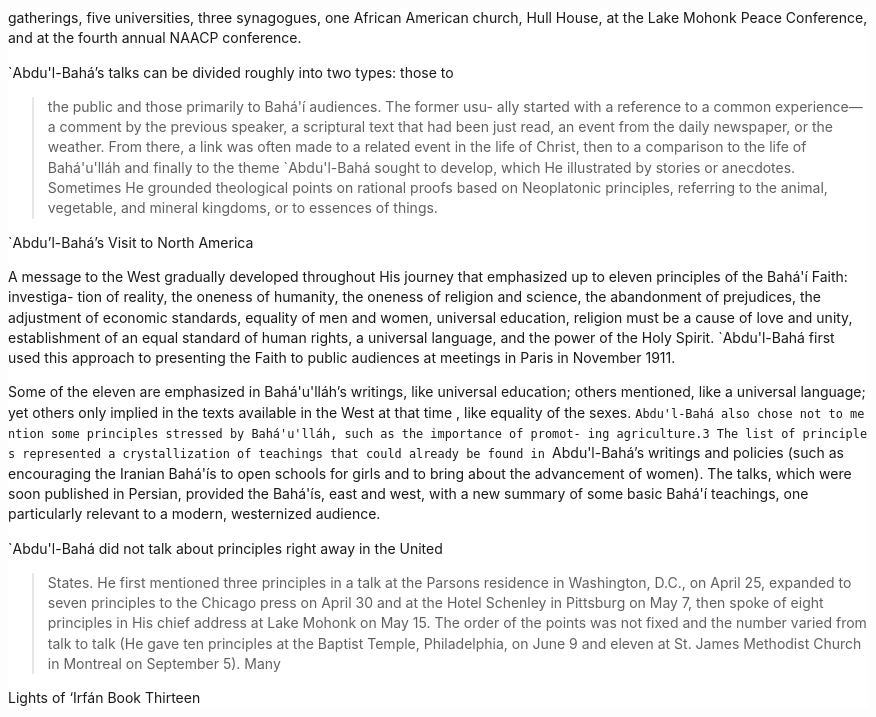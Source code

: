 gatherings, five universities, three synagogues, one African American
church, Hull House, at the Lake Mohonk Peace Conference, and at
the fourth annual NAACP conference.

`Abdu'l-Bahá’s talks can be divided roughly into two types: those to

> the public and those primarily to Bahá'í audiences. The former usu-
> ally started with a reference to a common experience—a comment by
> the previous speaker, a scriptural text that had been just read, an event
> from the daily newspaper, or the weather. From there, a link was often
> made to a related event in the life of Christ, then to a comparison to
> the life of Bahá'u'lláh and finally to the theme `Abdu'l-Bahá sought to
> develop, which He illustrated by stories or anecdotes. Sometimes He
> grounded theological points on rational proofs based on Neoplatonic
> principles, referring to the animal, vegetable, and mineral kingdoms,
> or to essences of things.

`Abdu’l-Bahá’s Visit to North America

A message to the West gradually developed throughout His journey
that emphasized up to eleven principles of the Bahá'í Faith: investiga-
tion of reality, the oneness of humanity, the oneness of religion and
science, the abandonment of prejudices, the adjustment of economic
standards, equality of men and women, universal education, religion
must be a cause of love and unity, establishment of an equal standard
of human rights, a universal language, and the power of the Holy
Spirit. `Abdu'l-Bahá first used this approach to presenting the Faith
to public audiences at meetings in Paris in November 1911.

Some of the eleven are emphasized in Bahá'u'lláh’s writings, like
universal education; others mentioned, like a universal language; yet
others only implied in the texts available in the West at that time , like
equality of the sexes. `Abdu'l-Bahá also chose not to mention some
principles stressed by Bahá'u'lláh, such as the importance of promot-
ing agriculture.3 The list of principles represented a crystallization of
teachings that could already be found in `Abdu'l-Bahá’s writings and
policies (such as encouraging the Iranian Bahá'ís to open schools for
girls and to bring about the advancement of women). The talks, which
were soon published in Persian, provided the Bahá'ís, east and west,
with a new summary of some basic Bahá'í teachings, one particularly
relevant to a modern, westernized audience.

`Abdu'l-Bahá did not talk about principles right away in the United

> States. He first mentioned three principles in a talk at the Parsons
> residence in Washington, D.C., on April 25, expanded to seven
> principles to the Chicago press on April 30 and at the Hotel Schenley
> in Pittsburg on May 7, then spoke of eight principles in His chief
> address at Lake Mohonk on May 15. The order of the points was
> not fixed and the number varied from talk to talk (He gave ten
> principles at the Baptist Temple, Philadelphia, on June 9 and eleven
> at St. James Methodist Church in Montreal on September 5). Many

Lights of ‘Irfán Book Thirteen
